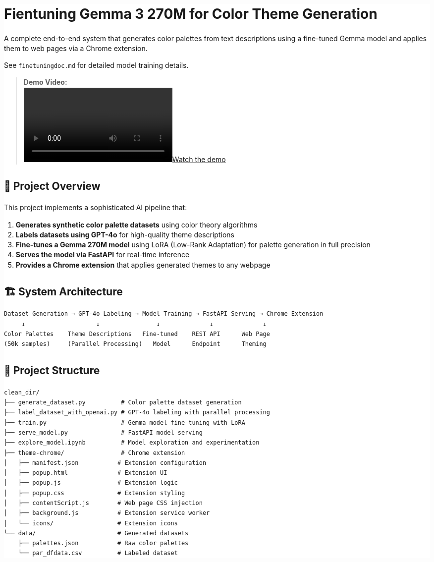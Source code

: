 # Fientuning Gemma 3 270M for Color Theme Generation

A complete end-to-end system that generates color palettes from text descriptions using a fine-tuned Gemma model and applies them to web pages via a Chrome extension.

See `finetuningdoc.md` for detailed model training details.

> **Demo Video:**  
> [![Watch the demo](/docs/gemma1.mp4)](/docs/gemma1.mp4)

## 🎯 Project Overview

This project implements a sophisticated AI pipeline that:

1. **Generates synthetic color palette datasets** using color theory algorithms
2. **Labels datasets using GPT-4o** for high-quality theme descriptions
3. **Fine-tunes a Gemma 270M model** using LoRA (Low-Rank Adaptation) for palette generation in full precision
4. **Serves the model via FastAPI** for real-time inference
5. **Provides a Chrome extension** that applies generated themes to any webpage

## 🏗️ System Architecture

```
Dataset Generation → GPT-4o Labeling → Model Training → FastAPI Serving → Chrome Extension
     ↓                    ↓                ↓              ↓              ↓
Color Palettes    Theme Descriptions   Fine-tuned    REST API      Web Page
(50k samples)     (Parallel Processing)   Model      Endpoint      Theming
```

## 📁 Project Structure

```
clean_dir/
├── generate_dataset.py          # Color palette dataset generation
├── label_dataset_with_openai.py # GPT-4o labeling with parallel processing
├── train.py                     # Gemma model fine-tuning with LoRA
├── serve_model.py               # FastAPI model serving
├── explore_model.ipynb          # Model exploration and experimentation
├── theme-chrome/                # Chrome extension
│   ├── manifest.json           # Extension configuration
│   ├── popup.html              # Extension UI
│   ├── popup.js                # Extension logic
│   ├── popup.css               # Extension styling
│   ├── contentScript.js        # Web page CSS injection
│   ├── background.js           # Extension service worker
│   └── icons/                  # Extension icons
└── data/                       # Generated datasets
    ├── palettes.json           # Raw color palettes
    └── par_dfdata.csv          # Labeled dataset
```
